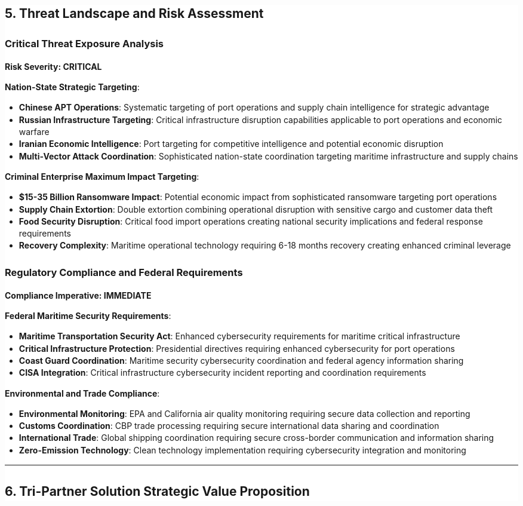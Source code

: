
## 5. Threat Landscape and Risk Assessment

### Critical Threat Exposure Analysis
**Risk Severity: CRITICAL**

**Nation-State Strategic Targeting**:
- **Chinese APT Operations**: Systematic targeting of port operations and supply chain intelligence for strategic advantage
- **Russian Infrastructure Targeting**: Critical infrastructure disruption capabilities applicable to port operations and economic warfare
- **Iranian Economic Intelligence**: Port targeting for competitive intelligence and potential economic disruption
- **Multi-Vector Attack Coordination**: Sophisticated nation-state coordination targeting maritime infrastructure and supply chains

**Criminal Enterprise Maximum Impact Targeting**:
- **$15-35 Billion Ransomware Impact**: Potential economic impact from sophisticated ransomware targeting port operations
- **Supply Chain Extortion**: Double extortion combining operational disruption with sensitive cargo and customer data theft
- **Food Security Disruption**: Critical food import operations creating national security implications and federal response requirements
- **Recovery Complexity**: Maritime operational technology requiring 6-18 months recovery creating enhanced criminal leverage

### Regulatory Compliance and Federal Requirements
**Compliance Imperative: IMMEDIATE**

**Federal Maritime Security Requirements**:
- **Maritime Transportation Security Act**: Enhanced cybersecurity requirements for maritime critical infrastructure
- **Critical Infrastructure Protection**: Presidential directives requiring enhanced cybersecurity for port operations
- **Coast Guard Coordination**: Maritime security cybersecurity coordination and federal agency information sharing
- **CISA Integration**: Critical infrastructure cybersecurity incident reporting and coordination requirements

**Environmental and Trade Compliance**:
- **Environmental Monitoring**: EPA and California air quality monitoring requiring secure data collection and reporting
- **Customs Coordination**: CBP trade processing requiring secure international data sharing and coordination
- **International Trade**: Global shipping coordination requiring secure cross-border communication and information sharing
- **Zero-Emission Technology**: Clean technology implementation requiring cybersecurity integration and monitoring

---

## 6. Tri-Partner Solution Strategic Value Proposition
